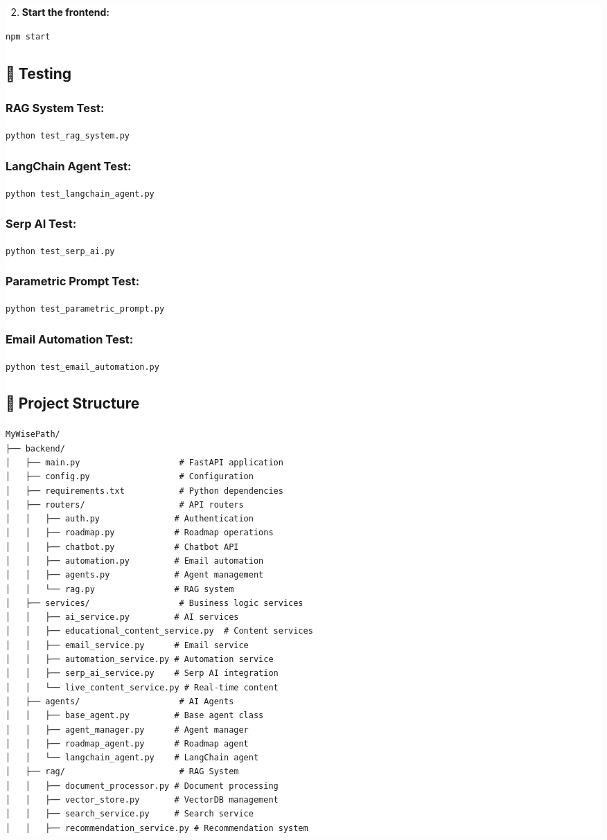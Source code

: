 2. **Start the frontend:**
```bash
npm start
```

## 🧪 Testing

### RAG System Test:
```bash
python test_rag_system.py
```

### LangChain Agent Test:
```bash
python test_langchain_agent.py
```

### Serp AI Test:
```bash
python test_serp_ai.py
```

### Parametric Prompt Test:
```bash
python test_parametric_prompt.py
```

### Email Automation Test:
```bash
python test_email_automation.py
```

## 📁 Project Structure

```
MyWisePath/
├── backend/
│   ├── main.py                    # FastAPI application
│   ├── config.py                  # Configuration
│   ├── requirements.txt           # Python dependencies
│   ├── routers/                   # API routers
│   │   ├── auth.py               # Authentication
│   │   ├── roadmap.py            # Roadmap operations
│   │   ├── chatbot.py            # Chatbot API
│   │   ├── automation.py         # Email automation
│   │   ├── agents.py             # Agent management
│   │   └── rag.py                # RAG system
│   ├── services/                  # Business logic services
│   │   ├── ai_service.py         # AI services
│   │   ├── educational_content_service.py  # Content services
│   │   ├── email_service.py      # Email service
│   │   ├── automation_service.py # Automation service
│   │   ├── serp_ai_service.py    # Serp AI integration
│   │   └── live_content_service.py # Real-time content
│   ├── agents/                    # AI Agents
│   │   ├── base_agent.py         # Base agent class
│   │   ├── agent_manager.py      # Agent manager
│   │   ├── roadmap_agent.py      # Roadmap agent
│   │   └── langchain_agent.py    # LangChain agent
│   ├── rag/                       # RAG System
│   │   ├── document_processor.py # Document processing
│   │   ├── vector_store.py       # VectorDB management
│   │   ├── search_service.py     # Search service
│   │   ├── recommendation_service.py # Recommendation system
```